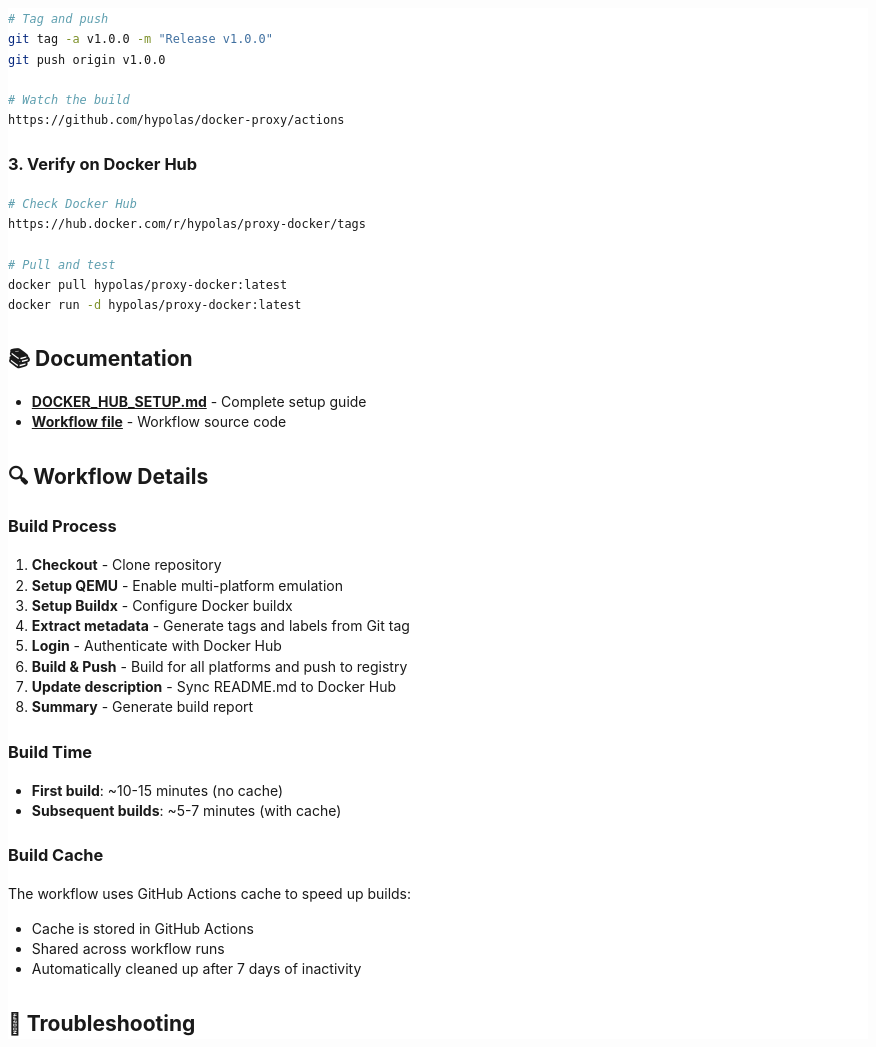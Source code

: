 ```bash
# Tag and push
git tag -a v1.0.0 -m "Release v1.0.0"
git push origin v1.0.0

# Watch the build
https://github.com/hypolas/docker-proxy/actions
```

### 3. Verify on Docker Hub

```bash
# Check Docker Hub
https://hub.docker.com/r/hypolas/proxy-docker/tags

# Pull and test
docker pull hypolas/proxy-docker:latest
docker run -d hypolas/proxy-docker:latest
```

## 📚 Documentation

- **[DOCKER_HUB_SETUP.md](DOCKER_HUB_SETUP.md)** - Complete setup guide
- **[Workflow file](workflows/docker-publish.yml)** - Workflow source code

## 🔍 Workflow Details

### Build Process

1. **Checkout** - Clone repository
2. **Setup QEMU** - Enable multi-platform emulation
3. **Setup Buildx** - Configure Docker buildx
4. **Extract metadata** - Generate tags and labels from Git tag
5. **Login** - Authenticate with Docker Hub
6. **Build & Push** - Build for all platforms and push to registry
7. **Update description** - Sync README.md to Docker Hub
8. **Summary** - Generate build report

### Build Time

- **First build**: ~10-15 minutes (no cache)
- **Subsequent builds**: ~5-7 minutes (with cache)

### Build Cache

The workflow uses GitHub Actions cache to speed up builds:
- Cache is stored in GitHub Actions
- Shared across workflow runs
- Automatically cleaned up after 7 days of inactivity

## 🐛 Troubleshooting

